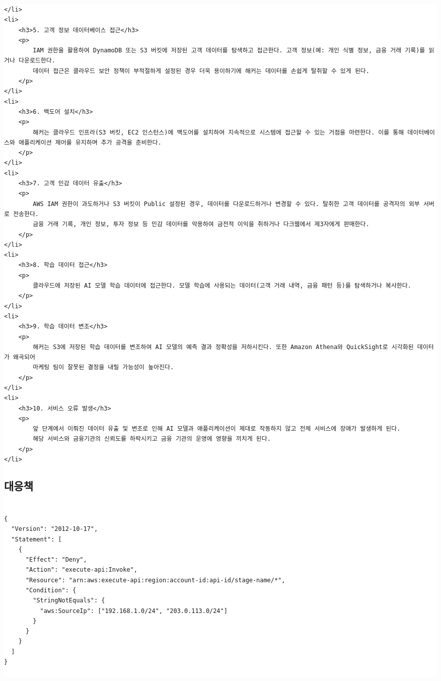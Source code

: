     </li>
    <li>
        <h3>5. 고객 정보 데이터베이스 접근</h3>
        <p>
            IAM 권한을 활용하여 DynamoDB 또는 S3 버킷에 저장된 고객 데이터를 탐색하고 접근한다. 고객 정보(예: 개인 식별 정보, 금융 거래 기록)를 읽거나 다운로드한다. 
            데이터 접근은 클라우드 보안 정책이 부적절하게 설정된 경우 더욱 용이하기에 해커는 데이터를 손쉽게 탈취할 수 있게 된다.
        </p>
    </li>
    <li>
        <h3>6. 백도어 설치</h3>
        <p>
            해커는 클라우드 인프라(S3 버킷, EC2 인스턴스)에 백도어를 설치하여 지속적으로 시스템에 접근할 수 있는 거점을 마련한다. 이를 통해 데이터베이스와 애플리케이션 제어를 유지하며 추가 공격을 준비한다.
        </p>
    </li>
    <li>
        <h3>7. 고객 민감 데이터 유출</h3>
        <p>
            AWS IAM 권한이 과도하거나 S3 버킷이 Public 설정된 경우, 데이터를 다운로드하거나 변경할 수 있다. 탈취한 고객 데이터를 공격자의 외부 서버로 전송한다. 
            금융 거래 기록, 개인 정보, 투자 정보 등 민감 데이터를 악용하여 금전적 이익을 취하거나 다크웹에서 제3자에게 판매한다.
        </p>
    </li>
    <li>
        <h3>8. 학습 데이터 접근</h3>
        <p>
            클라우드에 저장된 AI 모델 학습 데이터에 접근한다. 모델 학습에 사용되는 데이터(고객 거래 내역, 금융 패턴 등)를 탐색하거나 복사한다.
        </p>
    </li>
    <li>
        <h3>9. 학습 데이터 변조</h3>
        <p>
            해커는 S3에 저장된 학습 데이터를 변조하여 AI 모델의 예측 결과 정확성을 저하시킨다. 또한 Amazon Athena와 QuickSight로 시각화된 데이터가 왜곡되어 
            마케팅 팀이 잘못된 결정을 내릴 가능성이 높아진다.
        </p>
    </li>
    <li>
        <h3>10. 서비스 오류 발생</h3>
        <p>
            앞 단계에서 이뤄진 데이터 유출 및 변조로 인해 AI 모델과 애플리케이션이 제대로 작동하지 않고 전체 서비스에 장애가 발생하게 된다. 
            해당 서비스와 금융기관의 신뢰도를 하락시키고 금융 기관의 운영에 영향을 끼치게 된다.
        </p>
    </li>
</ol>

<h2>대응책</h2>
<pre>
<code>
{
  "Version": "2012-10-17",
  "Statement": [
    {
      "Effect": "Deny",
      "Action": "execute-api:Invoke",
      "Resource": "arn:aws:execute-api:region:account-id:api-id/stage-name/*",
      "Condition": {
        "StringNotEquals": {
          "aws:SourceIp": ["192.168.1.0/24", "203.0.113.0/24"]
        }
      }
    }
  ]
}
</code>
</pre>